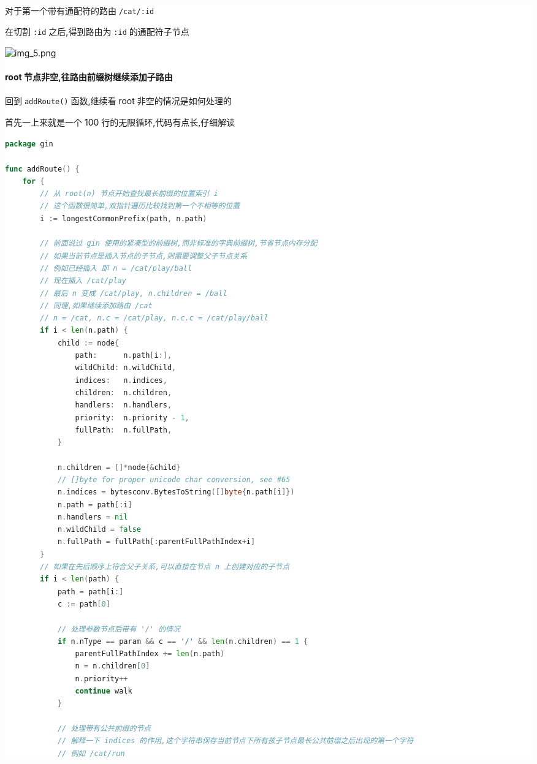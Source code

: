 ```go
```

对于第一个带有通配符的路由 `/cat/:id`

在切割 `:id` 之后,得到路由为 `:id` 的通配符子节点

![img_5.png](https://tva1.sinaimg.cn/large/008vK57jgy1h7m79o3oj4j30bp050gnm.jpg)

#### root 节点非空,往路由前缀树继续添加子路由

回到 `addRoute()` 函数,继续看 root 非空的情况是如何处理的

首先一上来就是一个 100 行的无限循环,代码有点长,仔细解读

```go
package gin

func addRoute() {
	for {
		// 从 root(n) 节点开始查找最长前缀的位置索引 i
		// 这个函数很简单,双指针遍历比较找到第一个不相等的位置
		i := longestCommonPrefix(path, n.path)

		// 前面说过 gin 使用的紧凑型的前缀树,而非标准的字典前缀树,节省节点内存分配
		// 如果当前节点是插入节点的子节点,则需要调整父子节点关系
		// 例如已经插入 即 n = /cat/play/ball
		// 现在插入 /cat/play
		// 最后 n 变成 /cat/play, n.children = /ball
		// 同理,如果继续添加路由 /cat
		// n = /cat, n.c = /cat/play, n.c.c = /cat/play/ball
		if i < len(n.path) {
			child := node{
				path:      n.path[i:],
				wildChild: n.wildChild,
				indices:   n.indices,
				children:  n.children,
				handlers:  n.handlers,
				priority:  n.priority - 1,
				fullPath:  n.fullPath,
			}

			n.children = []*node{&child}
			// []byte for proper unicode char conversion, see #65
			n.indices = bytesconv.BytesToString([]byte{n.path[i]})
			n.path = path[:i]
			n.handlers = nil
			n.wildChild = false
			n.fullPath = fullPath[:parentFullPathIndex+i]
		}
		// 如果在先后顺序上符合父子关系,可以直接在节点 n 上创建对应的子节点
		if i < len(path) {
			path = path[i:]
			c := path[0]

			// 处理参数节点后带有 '/' 的情况
			if n.nType == param && c == '/' && len(n.children) == 1 {
				parentFullPathIndex += len(n.path)
				n = n.children[0]
				n.priority++
				continue walk
			}

			// 处理带有公共前缀的节点
			// 解释一下 indices 的作用,这个字符串保存当前节点下所有孩子节点最长公共前缀之后出现的第一个字符
			// 例如 /cat/run
```